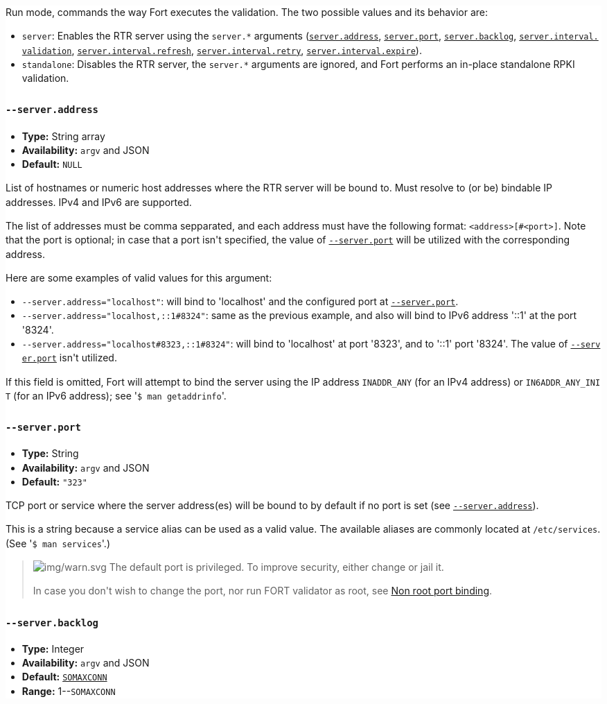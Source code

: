 Run mode, commands the way Fort executes the validation. The two possible values and its behavior are:
- `server`: Enables the RTR server using the `server.*` arguments ([`server.address`](#--serveraddress), [`server.port`](#--serverport), [`server.backlog`](#--serverbacklog), [`server.interval.validation`](#--serverintervalvalidation), [`server.interval.refresh`](#--serverintervalrefresh), [`server.interval.retry`](#--serverintervalretry), [`server.interval.expire`](#--serverintervalexpire)).
- `standalone`:  Disables the RTR server, the `server.*` arguments are ignored, and Fort performs an in-place standalone RPKI validation.

### `--server.address`

- **Type:** String array
- **Availability:** `argv` and JSON
- **Default:** `NULL`

List of hostnames or numeric host addresses where the RTR server will be bound to. Must resolve to (or be) bindable IP addresses. IPv4 and IPv6 are supported.

The list of addresses must be comma sepparated, and each address must have the following format: `<address>[#<port>]`. Note that the port is optional; in case that a port isn't specified, the value of [`--server.port`](#--serverport) will be utilized with the corresponding address.

Here are some examples of valid values for this argument:
- `--server.address="localhost"`: will bind to 'localhost' and the configured port at [`--server.port`](#--serverport).
- `--server.address="localhost,::1#8324"`: same as the previous example, and also will bind to IPv6 address '::1' at the port '8324'.
- `--server.address="localhost#8323,::1#8324"`: will bind to 'localhost' at port '8323', and to '::1' port '8324'. The value of [`--server.port`](#--serverport) isn't utilized.

If this field is omitted, Fort will attempt to bind the server using the IP address `INADDR_ANY` (for an IPv4 address) or `IN6ADDR_ANY_INIT` (for an IPv6 address); see '`$ man getaddrinfo`'.

### `--server.port`

- **Type:** String
- **Availability:** `argv` and JSON
- **Default:** `"323"`

TCP port or service where the server address(es) will be bound to by default if no port is set (see [`--server.address`](#--serveraddress)).

This is a string because a service alias can be used as a valid value. The available aliases are commonly located at `/etc/services`. (See '`$ man services`'.)

> ![img/warn.svg](img/warn.svg) The default port is privileged. To improve security, either change or jail it.
>
> In case you don't wish to change the port, nor run FORT validator as root, see [Non root port binding](run.html#non-root-port-binding).

### `--server.backlog`

- **Type:** Integer
- **Availability:** `argv` and JSON
- **Default:** [`SOMAXCONN`](http://pubs.opengroup.org/onlinepubs/9699919799.2008edition/basedefs/sys_socket.h.html)
- **Range:** 1--`SOMAXCONN`
